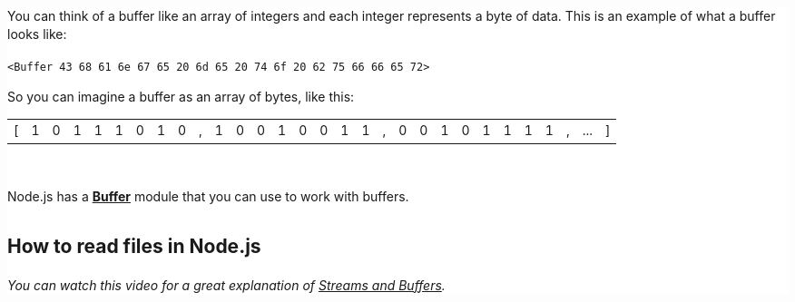You can think of a buffer like an array of integers and each integer represents a byte of data. This is an example of what a buffer looks like:

```
<Buffer 43 68 61 6e 67 65 20 6d 65 20 74 6f 20 62 75 66 66 65 72>
```

So you can imagine a buffer as an array of bytes, like this:

<table id="bits" class="responsive-table">
  <tbody>
    <tr>
      <td class="symbol">[</td>
      <td>1</td>
      <td>0</td>
      <td>1</td>
      <td>1</td>
      <td>1</td>
      <td>0</td>
      <td>1</td>
      <td>0</td>
      <td class="symbol">,</td>
      <td>1</td>
      <td>0</td>
      <td>0</td>
      <td>1</td>
      <td>0</td>
      <td>0</td>
      <td>1</td>
      <td>1</td>
      <td class="symbol">,</td>
      <td>0</td>
      <td>0</td>
      <td>1</td>
      <td>0</td>
      <td>1</td>
      <td>1</td>
      <td>1</td>
      <td>1</td>
      <td class="symbol">,</td>
      <td class="symbol">...</td>
      <td class="symbol">]</td>
    </tr>
  </tbody>
</table>

<br>

Node.js has a **[Buffer](https://nodejs.dev/learn/nodejs-buffers)** module that you can use to work with buffers.


## How to read files in Node.js
*You can watch this video for a great explanation of [Streams and Buffers](https://www.youtube.com/watch?v=GlybFFMXXmQ).*
